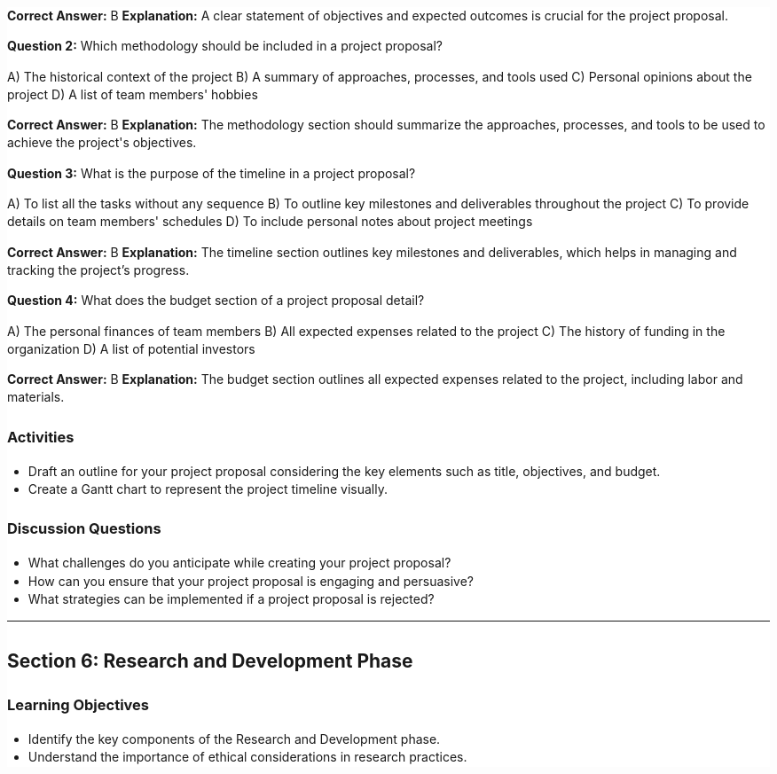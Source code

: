 **Correct Answer:** B
**Explanation:** A clear statement of objectives and expected outcomes is crucial for the project proposal.

**Question 2:** Which methodology should be included in a project proposal?

  A) The historical context of the project
  B) A summary of approaches, processes, and tools used
  C) Personal opinions about the project
  D) A list of team members' hobbies

**Correct Answer:** B
**Explanation:** The methodology section should summarize the approaches, processes, and tools to be used to achieve the project's objectives.

**Question 3:** What is the purpose of the timeline in a project proposal?

  A) To list all the tasks without any sequence
  B) To outline key milestones and deliverables throughout the project
  C) To provide details on team members' schedules
  D) To include personal notes about project meetings

**Correct Answer:** B
**Explanation:** The timeline section outlines key milestones and deliverables, which helps in managing and tracking the project’s progress.

**Question 4:** What does the budget section of a project proposal detail?

  A) The personal finances of team members
  B) All expected expenses related to the project
  C) The history of funding in the organization
  D) A list of potential investors

**Correct Answer:** B
**Explanation:** The budget section outlines all expected expenses related to the project, including labor and materials.

### Activities
- Draft an outline for your project proposal considering the key elements such as title, objectives, and budget.
- Create a Gantt chart to represent the project timeline visually.

### Discussion Questions
- What challenges do you anticipate while creating your project proposal?
- How can you ensure that your project proposal is engaging and persuasive?
- What strategies can be implemented if a project proposal is rejected?

---

## Section 6: Research and Development Phase

### Learning Objectives
- Identify the key components of the Research and Development phase.
- Understand the importance of ethical considerations in research practices.
